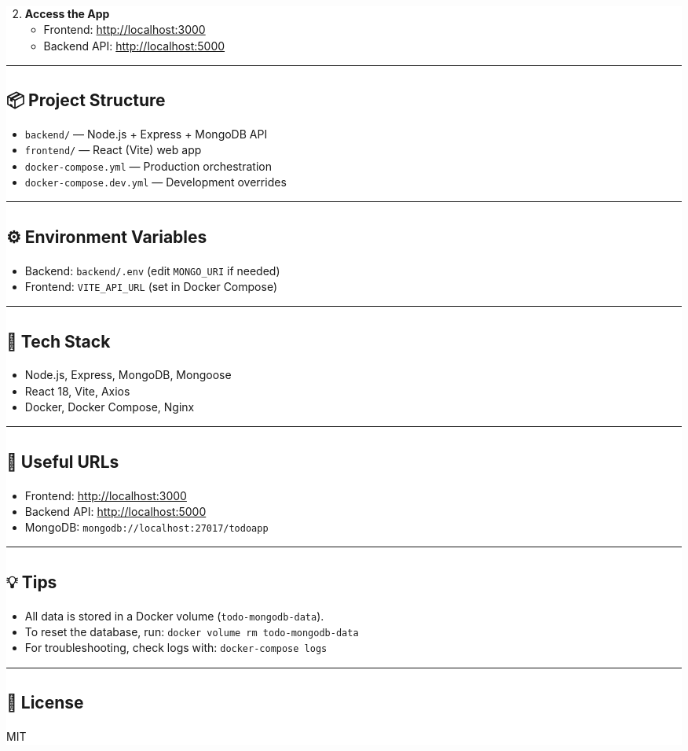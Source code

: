 2. **Access the App**
   - Frontend: [http://localhost:3000](http://localhost:3000)
   - Backend API: [http://localhost:5000](http://localhost:5000)

---

## 📦 Project Structure

- `backend/` — Node.js + Express + MongoDB API
- `frontend/` — React (Vite) web app
- `docker-compose.yml` — Production orchestration
- `docker-compose.dev.yml` — Development overrides

---

## ⚙️ Environment Variables

- Backend: `backend/.env` (edit `MONGO_URI` if needed)
- Frontend: `VITE_API_URL` (set in Docker Compose)

---

## 📝 Tech Stack
- Node.js, Express, MongoDB, Mongoose
- React 18, Vite, Axios
- Docker, Docker Compose, Nginx

---

## 🔗 Useful URLs
- Frontend: [http://localhost:3000](http://localhost:3000)
- Backend API: [http://localhost:5000](http://localhost:5000)
- MongoDB: `mongodb://localhost:27017/todoapp`

---

## 💡 Tips
- All data is stored in a Docker volume (`todo-mongodb-data`).
- To reset the database, run: `docker volume rm todo-mongodb-data`
- For troubleshooting, check logs with: `docker-compose logs`

---

## 📄 License
MIT
